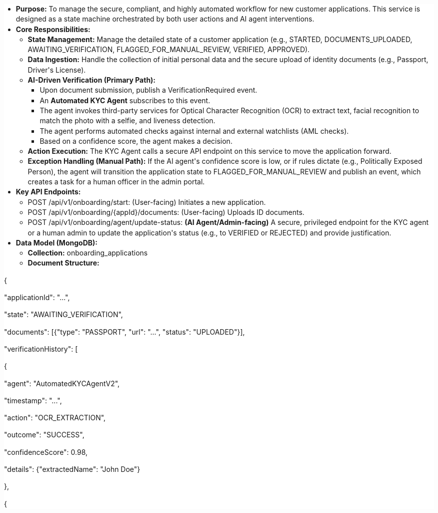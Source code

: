 - **Purpose:** To manage the secure, compliant, and highly automated workflow for new customer applications. This service is designed as a state machine orchestrated by both user actions and AI agent interventions.
- **Core Responsibilities:**
  - **State Management:** Manage the detailed state of a customer application (e.g., STARTED, DOCUMENTS_UPLOADED, AWAITING_VERIFICATION, FLAGGED_FOR_MANUAL_REVIEW, VERIFIED, APPROVED).
  - **Data Ingestion:** Handle the collection of initial personal data and the secure upload of identity documents (e.g., Passport, Driver's License).
  - **AI-Driven Verification (Primary Path):**
    - Upon document submission, publish a VerificationRequired event.
    - An **Automated KYC Agent** subscribes to this event.
    - The agent invokes third-party services for Optical Character Recognition (OCR) to extract text, facial recognition to match the photo with a selfie, and liveness detection.
    - The agent performs automated checks against internal and external watchlists (AML checks).
    - Based on a confidence score, the agent makes a decision.
  - **Action Execution:** The KYC Agent calls a secure API endpoint on this service to move the application forward.
  - **Exception Handling (Manual Path):** If the AI agent's confidence score is low, or if rules dictate (e.g., Politically Exposed Person), the agent will transition the application state to FLAGGED_FOR_MANUAL_REVIEW and publish an event, which creates a task for a human officer in the admin portal.
- **Key API Endpoints:**
  - POST /api/v1/onboarding/start: (User-facing) Initiates a new application.
  - POST /api/v1/onboarding/{appId}/documents: (User-facing) Uploads ID documents.
  - POST /api/v1/onboarding/agent/update-status: **(AI Agent/Admin-facing)** A secure, privileged endpoint for the KYC agent or a human admin to update the application's status (e.g., to VERIFIED or REJECTED) and provide justification.
- **Data Model (MongoDB):**
  - **Collection:** onboarding_applications
  - **Document Structure:**

{

"applicationId": "...",

"state": "AWAITING_VERIFICATION",

"documents": \[{"type": "PASSPORT", "url": "...", "status": "UPLOADED"}\],

"verificationHistory": \[

{

"agent": "AutomatedKYCAgentV2",

"timestamp": "...",

"action": "OCR_EXTRACTION",

"outcome": "SUCCESS",

"confidenceScore": 0.98,

"details": {"extractedName": "John Doe"}

},

{

